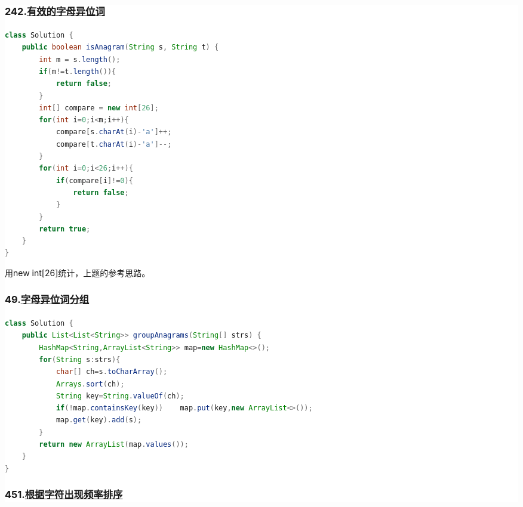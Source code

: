

### 242.[有效的字母异位词](https://leetcode-cn.com/problems/valid-anagram/)

```java
class Solution {
    public boolean isAnagram(String s, String t) {
        int m = s.length();
        if(m!=t.length()){
            return false;
        }
        int[] compare = new int[26];
        for(int i=0;i<m;i++){
            compare[s.charAt(i)-'a']++;
            compare[t.charAt(i)-'a']--;
        }
        for(int i=0;i<26;i++){
            if(compare[i]!=0){
                return false;
            }
        }
        return true;
    }
}
```

用new int[26]统计，上题的参考思路。



### 49.[字母异位词分组](https://leetcode-cn.com/problems/group-anagrams/)

```java
class Solution {
    public List<List<String>> groupAnagrams(String[] strs) {
        HashMap<String,ArrayList<String>> map=new HashMap<>();
        for(String s:strs){
            char[] ch=s.toCharArray();
            Arrays.sort(ch);
            String key=String.valueOf(ch);
            if(!map.containsKey(key))    map.put(key,new ArrayList<>());
            map.get(key).add(s);
        }
        return new ArrayList(map.values());
    }
}
```



### 451.[根据字符出现频率排序](https://leetcode-cn.com/problems/sort-characters-by-frequency/)
